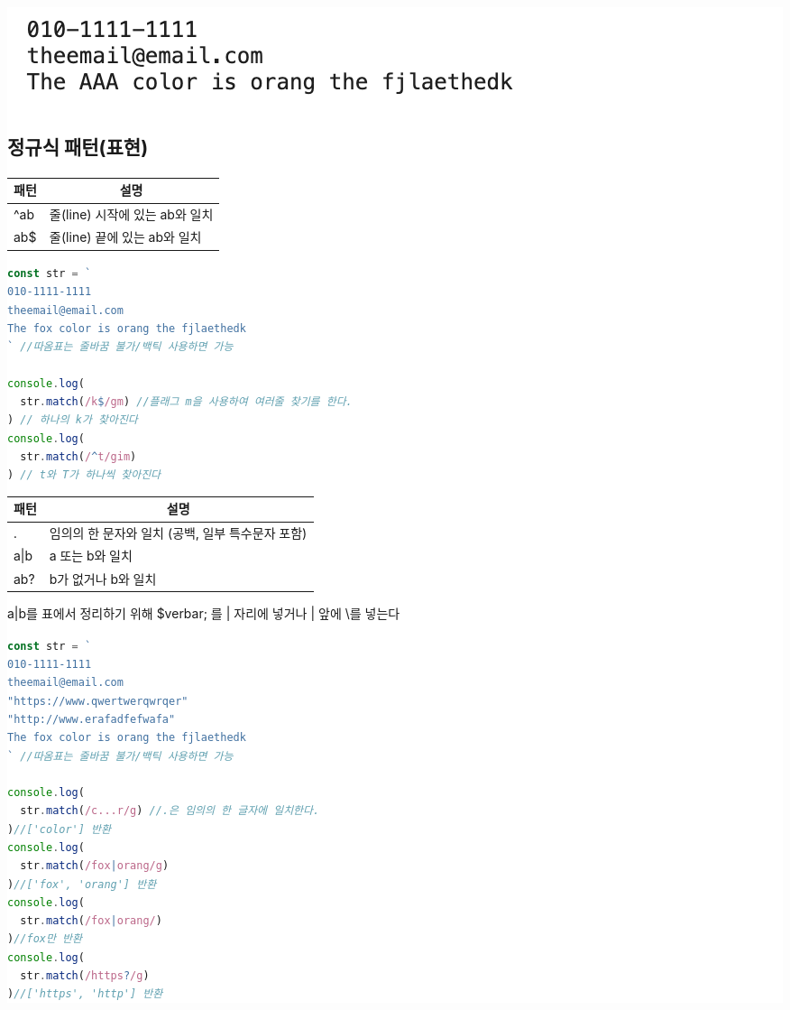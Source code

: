 ![리플레이스](./replace2.png)

## 정규식 패턴(표현)

패턴 | 설명
--|--
^ab | 줄(line) 시작에 있는 ab와 일치
ab$ | 줄(line) 끝에 있는 ab와 일치

```js
const str = `
010-1111-1111
theemail@email.com
The fox color is orang the fjlaethedk
` //따옴표는 줄바꿈 불가/백틱 사용하면 가능

console.log(
  str.match(/k$/gm) //플래그 m을 사용하여 여러줄 찾기를 한다.
) // 하나의 k가 찾아진다
console.log(
  str.match(/^t/gim)
) // t와 T가 하나씩 찾아진다
```

패턴 | 설명
--|--
. | 임의의 한 문자와 일치 (공백, 일부 특수문자 포함)
a\|b | a 또는 b와 일치
ab? | b가 없거나 b와 일치

a|b를 표에서 정리하기 위해 $verbar; 를 | 자리에 넣거나 | 앞에 \를 넣는다

```js
const str = `
010-1111-1111
theemail@email.com
"https://www.qwertwerqwrqer"
"http://www.erafadfefwafa"
The fox color is orang the fjlaethedk
` //따옴표는 줄바꿈 불가/백틱 사용하면 가능

console.log(
  str.match(/c...r/g) //.은 임의의 한 글자에 일치한다.
)//['color'] 반환
console.log(
  str.match(/fox|orang/g)
)//['fox', 'orang'] 반환
console.log(
  str.match(/fox|orang/)
)//fox만 반환
console.log(
  str.match(/https?/g)
)//['https', 'http'] 반환
```
